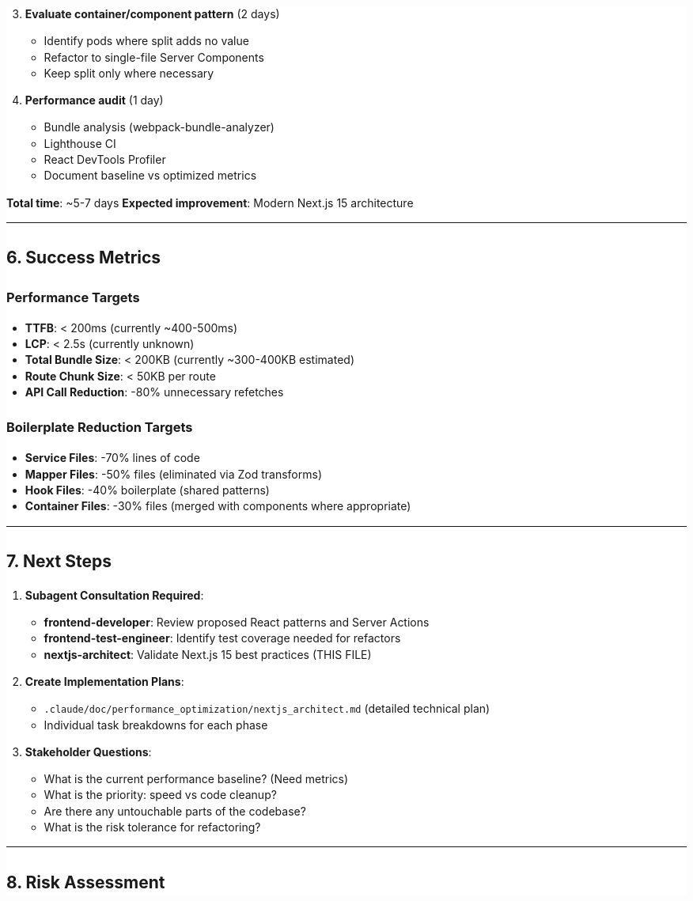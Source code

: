 3. **Evaluate container/component pattern** (2 days)
   - Identify pods where split adds no value
   - Refactor to single-file Server Components
   - Keep split only where necessary

4. **Performance audit** (1 day)
   - Bundle analysis (webpack-bundle-analyzer)
   - Lighthouse CI
   - React DevTools Profiler
   - Document baseline vs optimized metrics

**Total time**: ~5-7 days
**Expected improvement**: Modern Next.js 15 architecture

---

## 6. Success Metrics

### Performance Targets
- **TTFB**: < 200ms (currently ~400-500ms)
- **LCP**: < 2.5s (currently unknown)
- **Total Bundle Size**: < 200KB (currently ~300-400KB estimated)
- **Route Chunk Size**: < 50KB per route
- **API Call Reduction**: -80% unnecessary refetches

### Boilerplate Reduction Targets
- **Service Files**: -70% lines of code
- **Mapper Files**: -50% files (eliminated via Zod transforms)
- **Hook Files**: -40% boilerplate (shared patterns)
- **Container Files**: -30% files (merged with components where appropriate)

---

## 7. Next Steps

1. **Subagent Consultation Required**:
   - **frontend-developer**: Review proposed React patterns and Server Actions
   - **frontend-test-engineer**: Identify test coverage needed for refactors
   - **nextjs-architect**: Validate Next.js 15 best practices (THIS FILE)

2. **Create Implementation Plans**:
   - `.claude/doc/performance_optimization/nextjs_architect.md` (detailed technical plan)
   - Individual task breakdowns for each phase

3. **Stakeholder Questions**:
   - What is the current performance baseline? (Need metrics)
   - What is the priority: speed vs code cleanup?
   - Are there any untouchable parts of the codebase?
   - What is the risk tolerance for refactoring?

---

## 8. Risk Assessment
